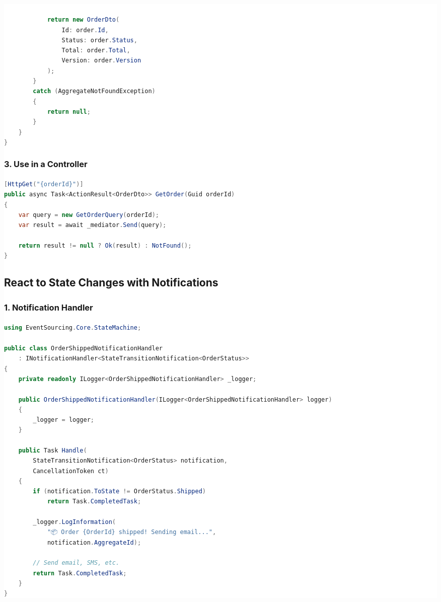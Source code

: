 ```csharp

            return new OrderDto(
                Id: order.Id,
                Status: order.Status,
                Total: order.Total,
                Version: order.Version
            );
        }
        catch (AggregateNotFoundException)
        {
            return null;
        }
    }
}
```

### 3. Use in a Controller

```csharp
[HttpGet("{orderId}")]
public async Task<ActionResult<OrderDto>> GetOrder(Guid orderId)
{
    var query = new GetOrderQuery(orderId);
    var result = await _mediator.Send(query);

    return result != null ? Ok(result) : NotFound();
}
```

## React to State Changes with Notifications

### 1. Notification Handler

```csharp
using EventSourcing.Core.StateMachine;

public class OrderShippedNotificationHandler
    : INotificationHandler<StateTransitionNotification<OrderStatus>>
{
    private readonly ILogger<OrderShippedNotificationHandler> _logger;

    public OrderShippedNotificationHandler(ILogger<OrderShippedNotificationHandler> logger)
    {
        _logger = logger;
    }

    public Task Handle(
        StateTransitionNotification<OrderStatus> notification,
        CancellationToken ct)
    {
        if (notification.ToState != OrderStatus.Shipped)
            return Task.CompletedTask;

        _logger.LogInformation(
            "📦 Order {OrderId} shipped! Sending email...",
            notification.AggregateId);

        // Send email, SMS, etc.
        return Task.CompletedTask;
    }
}
```
